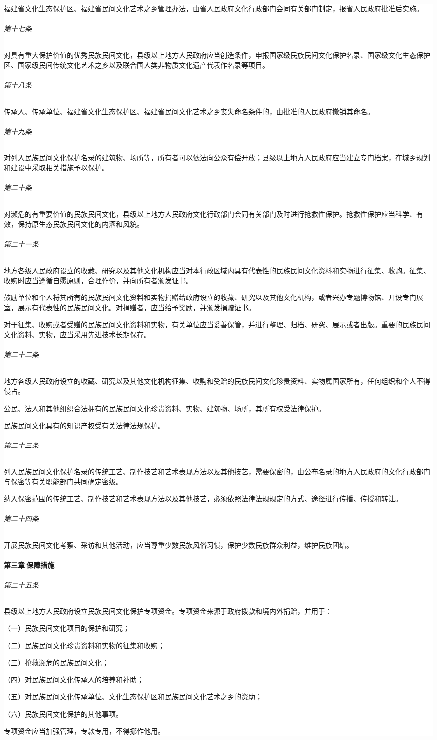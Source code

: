 福建省文化生态保护区、福建省民间文化艺术之乡管理办法，由省人民政府文化行政部门会同有关部门制定，报省人民政府批准后实施。

###### 第十七条

对具有重大保护价值的优秀民族民间文化，县级以上地方人民政府应当创造条件，申报国家级民族民间文化保护名录、国家级文化生态保护区、国家级民间传统文化艺术之乡以及联合国人类非物质文化遗产代表作名录等项目。

###### 第十八条

传承人、传承单位、福建省文化生态保护区、福建省民间文化艺术之乡丧失命名条件的，由批准的人民政府撤销其命名。

###### 第十九条

对列入民族民间文化保护名录的建筑物、场所等，所有者可以依法向公众有偿开放；县级以上地方人民政府应当建立专门档案，在城乡规划和建设中采取相关措施予以保护。

###### 第二十条

对濒危的有重要价值的民族民间文化，县级以上地方人民政府文化行政部门会同有关部门及时进行抢救性保护。抢救性保护应当科学、有效，保持原生态民族民间文化的内涵和风貌。

###### 第二十一条

地方各级人民政府设立的收藏、研究以及其他文化机构应当对本行政区域内具有代表性的民族民间文化资料和实物进行征集、收购。征集、收购时应当遵循自愿原则，合理作价，并向所有者颁发证书。

鼓励单位和个人将其所有的民族民间文化资料和实物捐赠给政府设立的收藏、研究以及其他文化机构，或者兴办专题博物馆、开设专门展室，展示有代表性的民族民间文化。对捐赠者，应当给予奖励，并颁发捐赠证书。

对于征集、收购或者受赠的民族民间文化资料和实物，有关单位应当妥善保管，并进行整理、归档、研究、展示或者出版。重要的民族民间文化资料、实物，应当采用先进技术长期保存。

###### 第二十二条

地方各级人民政府设立的收藏、研究以及其他文化机构征集、收购和受赠的民族民间文化珍贵资料、实物属国家所有，任何组织和个人不得侵占。

公民、法人和其他组织合法拥有的民族民间文化珍贵资料、实物、建筑物、场所，其所有权受法律保护。

民族民间文化具有的知识产权受有关法律法规保护。

###### 第二十三条

列入民族民间文化保护名录的传统工艺、制作技艺和艺术表现方法以及其他技艺，需要保密的，由公布名录的地方人民政府的文化行政部门与保密等有关职能部门共同确定密级。

纳入保密范围的传统工艺、制作技艺和艺术表现方法以及其他技艺，必须依照法律法规规定的方式、途径进行传播、传授和转让。

###### 第二十四条

开展民族民间文化考察、采访和其他活动，应当尊重少数民族风俗习惯，保护少数民族群众利益，维护民族团结。

#### 第三章 保障措施

###### 第二十五条

县级以上地方人民政府设立民族民间文化保护专项资金。专项资金来源于政府拨款和境内外捐赠，并用于：

（一）民族民间文化项目的保护和研究；

（二）民族民间文化珍贵资料和实物的征集和收购；

（三）抢救濒危的民族民间文化；

（四）对民族民间文化传承人的培养和补助；

（五）对民族民间文化传承单位、文化生态保护区和民族民间文化艺术之乡的资助；

（六）民族民间文化保护的其他事项。

专项资金应当加强管理，专款专用，不得挪作他用。
